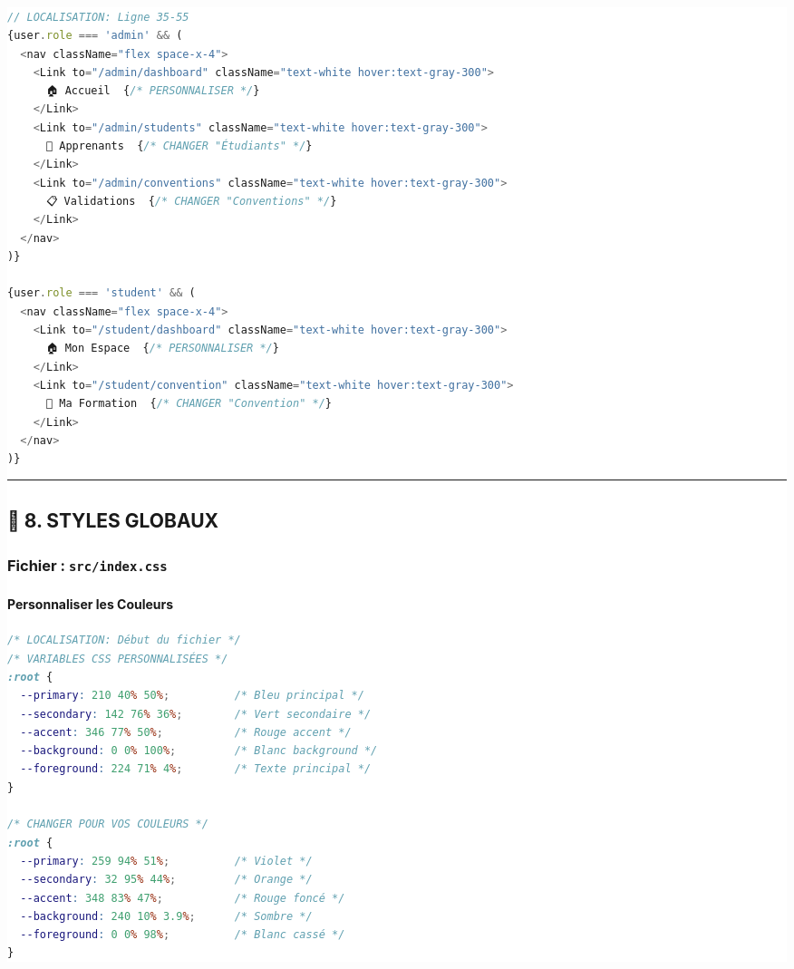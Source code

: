 ```typescript
// LOCALISATION: Ligne 35-55
{user.role === 'admin' && (
  <nav className="flex space-x-4">
    <Link to="/admin/dashboard" className="text-white hover:text-gray-300">
      🏠 Accueil  {/* PERSONNALISER */}
    </Link>
    <Link to="/admin/students" className="text-white hover:text-gray-300">
      👥 Apprenants  {/* CHANGER "Étudiants" */}
    </Link>
    <Link to="/admin/conventions" className="text-white hover:text-gray-300">
      📋 Validations  {/* CHANGER "Conventions" */}
    </Link>
  </nav>
)}

{user.role === 'student' && (
  <nav className="flex space-x-4">
    <Link to="/student/dashboard" className="text-white hover:text-gray-300">
      🏠 Mon Espace  {/* PERSONNALISER */}
    </Link>
    <Link to="/student/convention" className="text-white hover:text-gray-300">
      📄 Ma Formation  {/* CHANGER "Convention" */}
    </Link>
  </nav>
)}
```

---

## 🎨 8. STYLES GLOBAUX

### Fichier : `src/index.css`

#### Personnaliser les Couleurs

```css
/* LOCALISATION: Début du fichier */
/* VARIABLES CSS PERSONNALISÉES */
:root {
  --primary: 210 40% 50%;          /* Bleu principal */
  --secondary: 142 76% 36%;        /* Vert secondaire */
  --accent: 346 77% 50%;           /* Rouge accent */
  --background: 0 0% 100%;         /* Blanc background */
  --foreground: 224 71% 4%;        /* Texte principal */
}

/* CHANGER POUR VOS COULEURS */
:root {
  --primary: 259 94% 51%;          /* Violet */
  --secondary: 32 95% 44%;         /* Orange */
  --accent: 348 83% 47%;           /* Rouge foncé */
  --background: 240 10% 3.9%;      /* Sombre */
  --foreground: 0 0% 98%;          /* Blanc cassé */
}
```
